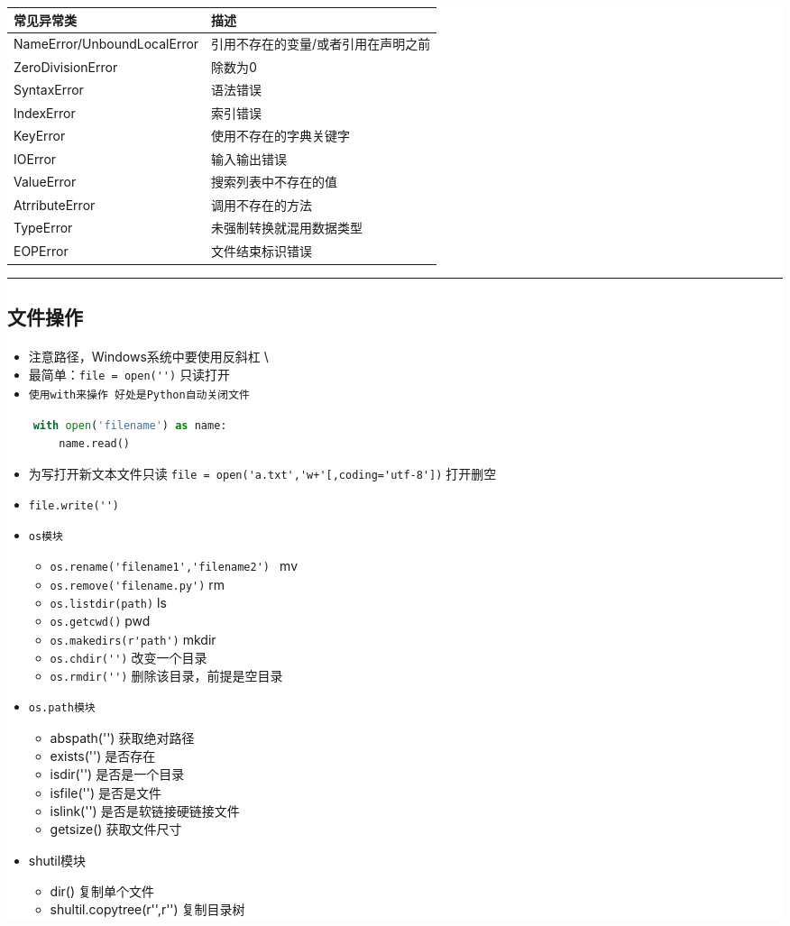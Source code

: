 | 常见异常类 | 描述 |
|:---|:---|
|NameError/UnboundLocalError | 引用不存在的变量/或者引用在声明之前|
|ZeroDivisionError|除数为0|
|SyntaxError|语法错误|
|IndexError|索引错误|
|KeyError|使用不存在的字典关键字|
|IOError|输入输出错误|
|ValueError|搜索列表中不存在的值|
|AtrributeError|调用不存在的方法|
|TypeError|未强制转换就混用数据类型|
|EOPError|文件结束标识错误|

*****************
## 文件操作
- 注意路径，Windows系统中要使用反斜杠 \ 
- 最简单：`file = open('')` 只读打开
- `使用with来操作 好处是Python自动关闭文件`
```python
    with open('filename') as name: 
        name.read()
```
- 为写打开新文本文件只读 `file = open('a.txt','w+'[,coding='utf-8'])` 打开删空
- `file.write('')`
- `os模块`
    - `os.rename('filename1','filename2') ` mv 
    - `os.remove('filename.py')` rm
    - `os.listdir(path)` ls 
    - `os.getcwd()` pwd
    - `os.makedirs(r'path')` mkdir
    - `os.chdir('')` 改变一个目录
    - `os.rmdir('')` 删除该目录，前提是空目录

- `os.path模块`
    - abspath('') 获取绝对路径
    - exists('') 是否存在
    - isdir('') 是否是一个目录
    - isfile('')  是否是文件
    - islink('') 是否是软链接硬链接文件
    - getsize() 获取文件尺寸

- shutil模块
    - dir() 复制单个文件
    - shultil.copytree(r'',r'') 复制目录树 
